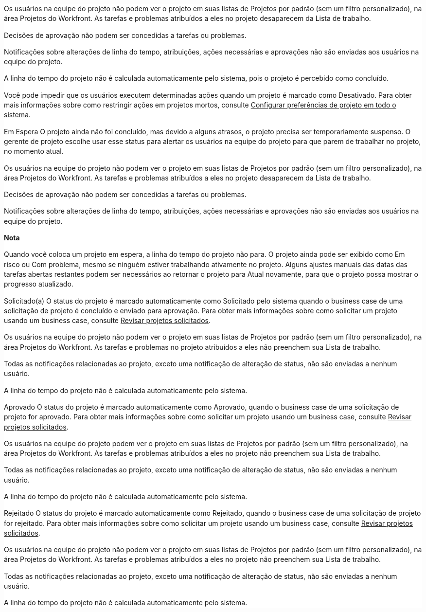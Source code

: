   <td> <p>Os usuários na equipe do projeto não podem ver o projeto em suas listas de Projetos por padrão (sem um filtro personalizado), na área Projetos do Workfront. As tarefas e problemas atribuídos a eles no projeto desaparecem da Lista de trabalho.</p> <p>Decisões de aprovação não podem ser concedidas a tarefas ou problemas.</p> <p>Notificações sobre alterações de linha do tempo, atribuições, ações necessárias e aprovações não são enviadas aos usuários na equipe do projeto.</p> <p>A linha do tempo do projeto não é calculada automaticamente pelo sistema, pois o projeto é percebido como concluído.</p> <p>Você pode impedir que os usuários executem determinadas ações quando um projeto é marcado como Desativado. Para obter mais informações sobre como restringir ações em projetos mortos, consulte <a href="../../../administration-and-setup/set-up-workfront/configure-system-defaults/set-project-preferences.md" class="MCXref xref">Configurar preferências de projeto em todo o sistema</a>.</p> </td> 
  </tr> 
  <tr> 
   <td>Em Espera</td> 
   <td>O projeto ainda não foi concluído, mas devido a alguns atrasos, o projeto precisa ser temporariamente suspenso. O gerente de projeto escolhe usar esse status para alertar os usuários na equipe do projeto para que parem de trabalhar no projeto, no momento atual.</td> 
   <td> <p>Os usuários na equipe do projeto não podem ver o projeto em suas listas de Projetos por padrão (sem um filtro personalizado), na área Projetos do Workfront. As tarefas e problemas atribuídos a eles no projeto desaparecem da Lista de trabalho. </p> <p>Decisões de aprovação não podem ser concedidas a tarefas ou problemas.</p> <p>Notificações sobre alterações de linha do tempo, atribuições, ações necessárias e aprovações não são enviadas aos usuários na equipe do projeto.</p> <p> <p><b>Nota</b></p>  <p>Quando você coloca um projeto em espera, a linha do tempo do projeto não para. O projeto ainda pode ser exibido como Em risco ou Com problema, mesmo se ninguém estiver trabalhando ativamente no projeto. Alguns ajustes manuais das datas das tarefas abertas restantes podem ser necessários ao retornar o projeto para Atual novamente, para que o projeto possa mostrar o progresso atualizado.</p> </p> </td> 
  </tr> 
  <tr> 
   <td>Solicitado(a)</td> 
   <td>O status do projeto é marcado automaticamente como Solicitado pelo sistema quando o business case de uma solicitação de projeto é concluído e enviado para aprovação. Para obter mais informações sobre como solicitar um projeto usando um business case, consulte <a href="../../../manage-work/portfolios/create-and-manage-portfolios/review-requested-projects.md" class="MCXref xref">Revisar projetos solicitados</a>.</td> 
   <td> <p>Os usuários na equipe do projeto não podem ver o projeto em suas listas de Projetos por padrão (sem um filtro personalizado), na área Projetos do Workfront. As tarefas e problemas no projeto atribuídos a eles não preenchem sua Lista de trabalho.</p> <p>Todas as notificações relacionadas ao projeto, exceto uma notificação de alteração de status, não são enviadas a nenhum usuário.</p> <p>A linha do tempo do projeto não é calculada automaticamente pelo sistema.</p> </td> 
  </tr> 
  <tr> 
   <td>Aprovado</td> 
   <td>O status do projeto é marcado automaticamente como Aprovado, quando o business case de uma solicitação de projeto for aprovado. Para obter mais informações sobre como solicitar um projeto usando um business case, consulte <a href="../../../manage-work/portfolios/create-and-manage-portfolios/review-requested-projects.md" class="MCXref xref">Revisar projetos solicitados</a>.</td> 
   <td> <p>Os usuários na equipe do projeto podem ver o projeto em suas listas de Projetos por padrão (sem um filtro personalizado), na área Projetos do Workfront. As tarefas e problemas atribuídos a eles no projeto não preenchem sua Lista de trabalho.</p> <p>Todas as notificações relacionadas ao projeto, exceto uma notificação de alteração de status, não são enviadas a nenhum usuário.</p> <p>A linha do tempo do projeto não é calculada automaticamente pelo sistema. </p> </td> 
  </tr> 
  <tr> 
   <td>Rejeitado</td> 
   <td>O status do projeto é marcado automaticamente como Rejeitado, quando o business case de uma solicitação de projeto for rejeitado. Para obter mais informações sobre como solicitar um projeto usando um business case, consulte <a href="../../../manage-work/portfolios/create-and-manage-portfolios/review-requested-projects.md" class="MCXref xref">Revisar projetos solicitados</a>.</td> 
   <td> <p>Os usuários na equipe do projeto não podem ver o projeto em suas listas de Projetos por padrão (sem um filtro personalizado), na área Projetos do Workfront. As tarefas e problemas atribuídos a eles no projeto não preenchem sua Lista de trabalho.</p> <p>Todas as notificações relacionadas ao projeto, exceto uma notificação de alteração de status, não são enviadas a nenhum usuário.</p> <p>A linha do tempo do projeto não é calculada automaticamente pelo sistema.</p> </td> 